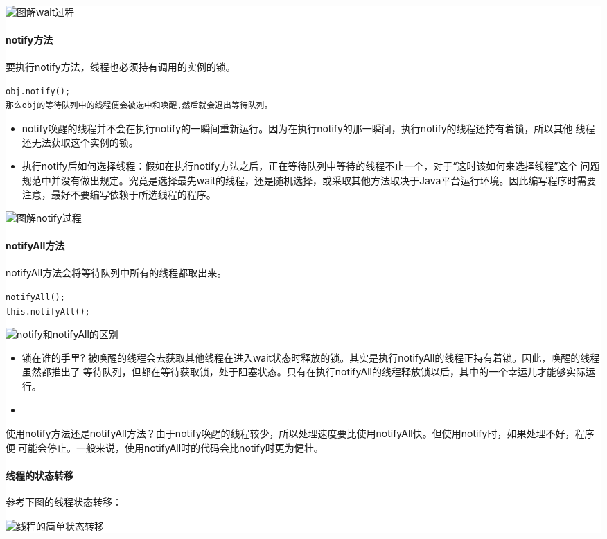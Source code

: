 ![图解wait过程](../img/01-图解wait过程.png)

#### notify方法

要执行notify方法，线程也必须持有调用的实例的锁。

```
obj.notify();
那么obj的等待队列中的线程便会被选中和唤醒,然后就会退出等待队列。
```

- notify唤醒的线程并不会在执行notify的一瞬间重新运行。因为在执行notify的那一瞬间，执行notify的线程还持有着锁，所以其他
  线程还无法获取这个实例的锁。

- 执行notify后如何选择线程：假如在执行notify方法之后，正在等待队列中等待的线程不止一个，对于“这时该如何来选择线程”这个
  问题规范中并没有做出规定。究竟是选择最先wait的线程，还是随机选择，或采取其他方法取决于Java平台运行环境。因此编写程序时需要
  注意，最好不要编写依赖于所选线程的程序。

![图解notify过程](../img/01-图解notify过程.png)

#### notifyAll方法

notifyAll方法会将等待队列中所有的线程都取出来。

```
notifyAll();
this.notifyAll();

```

![notify和notifyAll的区别](../img/01-notify和notifyAll的区别.png)

- 锁在谁的手里? 被唤醒的线程会去获取其他线程在进入wait状态时释放的锁。其实是执行notifyAll的线程正持有着锁。因此，唤醒的线程虽然都推出了
  等待队列，但都在等待获取锁，处于阻塞状态。只有在执行notifyAll的线程释放锁以后，其中的一个幸运儿才能够实际运行。

-

使用notify方法还是notifyAll方法？由于notify唤醒的线程较少，所以处理速度要比使用notifyAll快。但使用notify时，如果处理不好，程序便
可能会停止。一般来说，使用notifyAll时的代码会比notify时更为健壮。

#### 线程的状态转移

参考下图的线程状态转移：

![线程的简单状态转移](../img/01-线程的简单状态转移.png)







